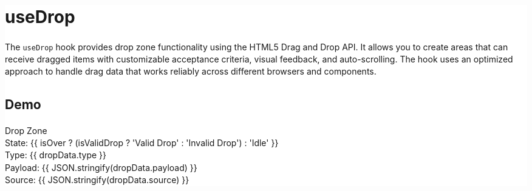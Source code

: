 # useDrop

The `useDrop` hook provides drop zone functionality using the HTML5 Drag and Drop API. It allows you to create areas that can receive dragged items with customizable acceptance criteria, visual feedback, and auto-scrolling. The hook uses an optimized approach to handle drag data that works reliably across different browsers and components.

## Demo

<script setup>
import { ref } from 'vue'
import { useDrop } from 'vue-dndnr'

const dropZoneRef = ref(null)
const dropData = ref(null)

const { isOver, isValidDrop, data, style } = useDrop(dropZoneRef, {
  accept: ['demo', 'text', 'files'],
  onDrop: (data, event) => {
    console.log('Dropped data:', data)
    dropData.value = data
  },
  stateStyles: {
    over: {
      backgroundColor: 'rgba(59, 130, 246, 0.1)',
      borderStyle: 'dashed'
    },
    valid: {
      borderWidth: '2px',
      borderColor: '#22c55e'
    },
    invalid: {
      borderWidth: '2px',
      borderColor: '#ef4444'
    }
  }
})
</script>

<DemoContainer>
  <div
    ref="dropZoneRef"
    class="bg-slate dark:bg-slate-700 text-sm text-white p-8 rounded-xl shadow-xl min-h-[200px] flex items-center justify-center border-2 border-dashed"
    :style="style"
  >
    <div class="text-center">
      <div class="text-lg mb-2">Drop Zone</div>
      <div class="text-sm">State: {{ isOver ? (isValidDrop ? 'Valid Drop' : 'Invalid Drop') : 'Idle' }}</div>
      <div v-if="dropData" class="drop-data">
        <div>Type: {{ dropData.type }}</div>
        <div>Payload: {{ JSON.stringify(dropData.payload) }}</div>
        <div v-if="dropData.source">
          Source: {{ JSON.stringify(dropData.source) }}
        </div>
      </div>
    </div>
  </div>
</DemoContainer>
